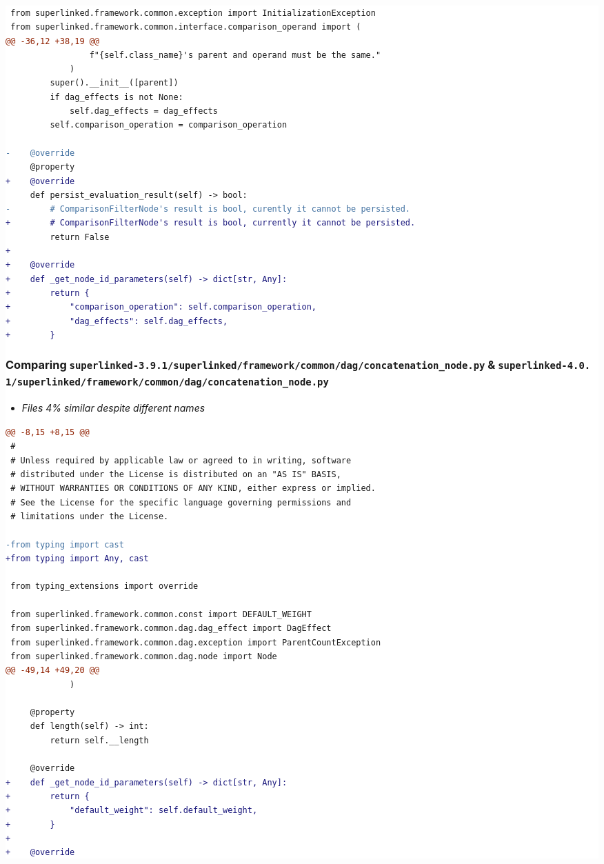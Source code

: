 ```diff
 from superlinked.framework.common.exception import InitializationException
 from superlinked.framework.common.interface.comparison_operand import (
@@ -36,12 +38,19 @@
                 f"{self.class_name}'s parent and operand must be the same."
             )
         super().__init__([parent])
         if dag_effects is not None:
             self.dag_effects = dag_effects
         self.comparison_operation = comparison_operation
 
-    @override
     @property
+    @override
     def persist_evaluation_result(self) -> bool:
-        # ComparisonFilterNode's result is bool, curently it cannot be persisted.
+        # ComparisonFilterNode's result is bool, currently it cannot be persisted.
         return False
+
+    @override
+    def _get_node_id_parameters(self) -> dict[str, Any]:
+        return {
+            "comparison_operation": self.comparison_operation,
+            "dag_effects": self.dag_effects,
+        }
```

### Comparing `superlinked-3.9.1/superlinked/framework/common/dag/concatenation_node.py` & `superlinked-4.0.1/superlinked/framework/common/dag/concatenation_node.py`

 * *Files 4% similar despite different names*

```diff
@@ -8,15 +8,15 @@
 #
 # Unless required by applicable law or agreed to in writing, software
 # distributed under the License is distributed on an "AS IS" BASIS,
 # WITHOUT WARRANTIES OR CONDITIONS OF ANY KIND, either express or implied.
 # See the License for the specific language governing permissions and
 # limitations under the License.
 
-from typing import cast
+from typing import Any, cast
 
 from typing_extensions import override
 
 from superlinked.framework.common.const import DEFAULT_WEIGHT
 from superlinked.framework.common.dag.dag_effect import DagEffect
 from superlinked.framework.common.dag.exception import ParentCountException
 from superlinked.framework.common.dag.node import Node
@@ -49,14 +49,20 @@
             )
 
     @property
     def length(self) -> int:
         return self.__length
 
     @override
+    def _get_node_id_parameters(self) -> dict[str, Any]:
+        return {
+            "default_weight": self.default_weight,
+        }
+
+    @override
```
